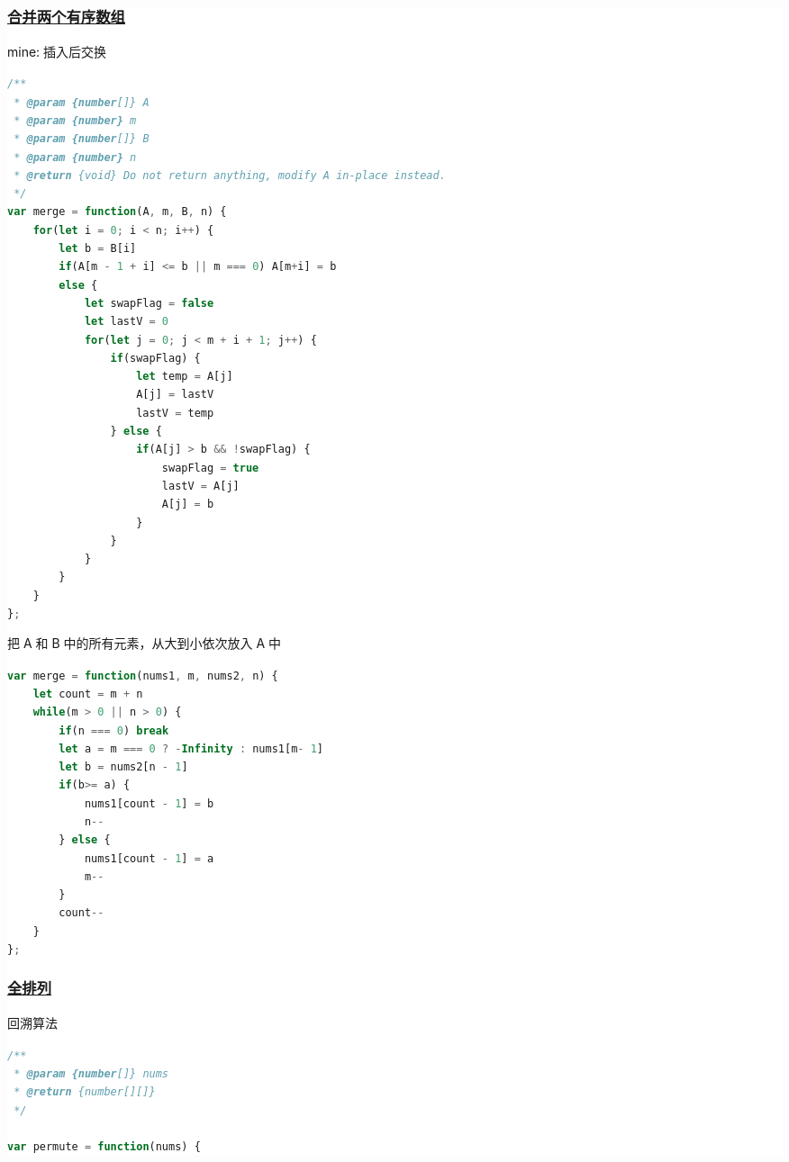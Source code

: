 ### [合并两个有序数组](https://leetcode-cn.com/problems/sorted-merge-lcci/)
mine: 插入后交换
```javascript
/**
 * @param {number[]} A
 * @param {number} m
 * @param {number[]} B
 * @param {number} n
 * @return {void} Do not return anything, modify A in-place instead.
 */
var merge = function(A, m, B, n) {
    for(let i = 0; i < n; i++) {
        let b = B[i]
        if(A[m - 1 + i] <= b || m === 0) A[m+i] = b
        else {
            let swapFlag = false
            let lastV = 0
            for(let j = 0; j < m + i + 1; j++) {
                if(swapFlag) {
                    let temp = A[j]
                    A[j] = lastV
                    lastV = temp
                } else {
                    if(A[j] > b && !swapFlag) {
                        swapFlag = true
                        lastV = A[j]
                        A[j] = b
                    }
                }
            }
        }
    }
};
```
把 A 和 B 中的所有元素，从大到小依次放入 A 中
```javascript
var merge = function(nums1, m, nums2, n) {
    let count = m + n
    while(m > 0 || n > 0) {
        if(n === 0) break
        let a = m === 0 ? -Infinity : nums1[m- 1]
        let b = nums2[n - 1]
        if(b>= a) {
            nums1[count - 1] = b
            n--
        } else {
            nums1[count - 1] = a
            m--
        }
        count--
    }
};
```
### [全排列](https://leetcode-cn.com/problems/permutations/)
回溯算法
```javascript
/**
 * @param {number[]} nums
 * @return {number[][]}
 */

var permute = function(nums) {
```